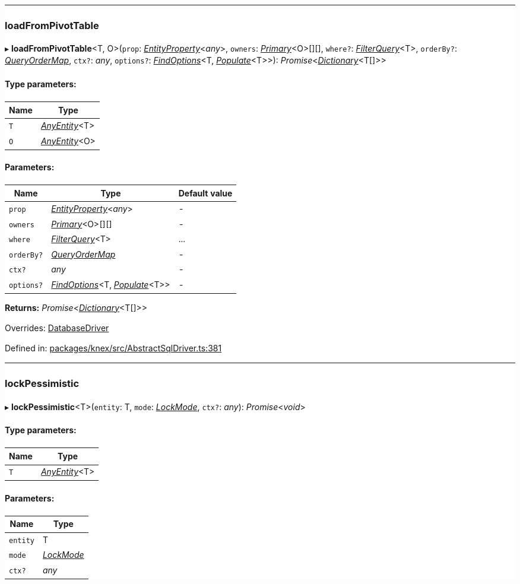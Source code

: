 ___

### loadFromPivotTable

▸ **loadFromPivotTable**<T, O\>(`prop`: [*EntityProperty*](../interfaces/core.entityproperty.md)<*any*\>, `owners`: [*Primary*](../modules/core.md#primary)<O\>[][], `where?`: [*FilterQuery*](../modules/core.md#filterquery)<T\>, `orderBy?`: [*QueryOrderMap*](../interfaces/core.queryordermap.md), `ctx?`: *any*, `options?`: [*FindOptions*](../interfaces/core.findoptions.md)<T, [*Populate*](../modules/core.md#populate)<T\>\>): *Promise*<[*Dictionary*](../modules/core.md#dictionary)<T[]\>\>

#### Type parameters:

Name | Type |
------ | ------ |
`T` | [*AnyEntity*](../modules/core.md#anyentity)<T\> |
`O` | [*AnyEntity*](../modules/core.md#anyentity)<O\> |

#### Parameters:

Name | Type | Default value |
------ | ------ | ------ |
`prop` | [*EntityProperty*](../interfaces/core.entityproperty.md)<*any*\> | - |
`owners` | [*Primary*](../modules/core.md#primary)<O\>[][] | - |
`where` | [*FilterQuery*](../modules/core.md#filterquery)<T\> | ... |
`orderBy?` | [*QueryOrderMap*](../interfaces/core.queryordermap.md) | - |
`ctx?` | *any* | - |
`options?` | [*FindOptions*](../interfaces/core.findoptions.md)<T, [*Populate*](../modules/core.md#populate)<T\>\> | - |

**Returns:** *Promise*<[*Dictionary*](../modules/core.md#dictionary)<T[]\>\>

Overrides: [DatabaseDriver](core.databasedriver.md)

Defined in: [packages/knex/src/AbstractSqlDriver.ts:381](https://github.com/mikro-orm/mikro-orm/blob/969d4229bd/packages/knex/src/AbstractSqlDriver.ts#L381)

___

### lockPessimistic

▸ **lockPessimistic**<T\>(`entity`: T, `mode`: [*LockMode*](../enums/core.lockmode.md), `ctx?`: *any*): *Promise*<*void*\>

#### Type parameters:

Name | Type |
------ | ------ |
`T` | [*AnyEntity*](../modules/core.md#anyentity)<T\> |

#### Parameters:

Name | Type |
------ | ------ |
`entity` | T |
`mode` | [*LockMode*](../enums/core.lockmode.md) |
`ctx?` | *any* |
